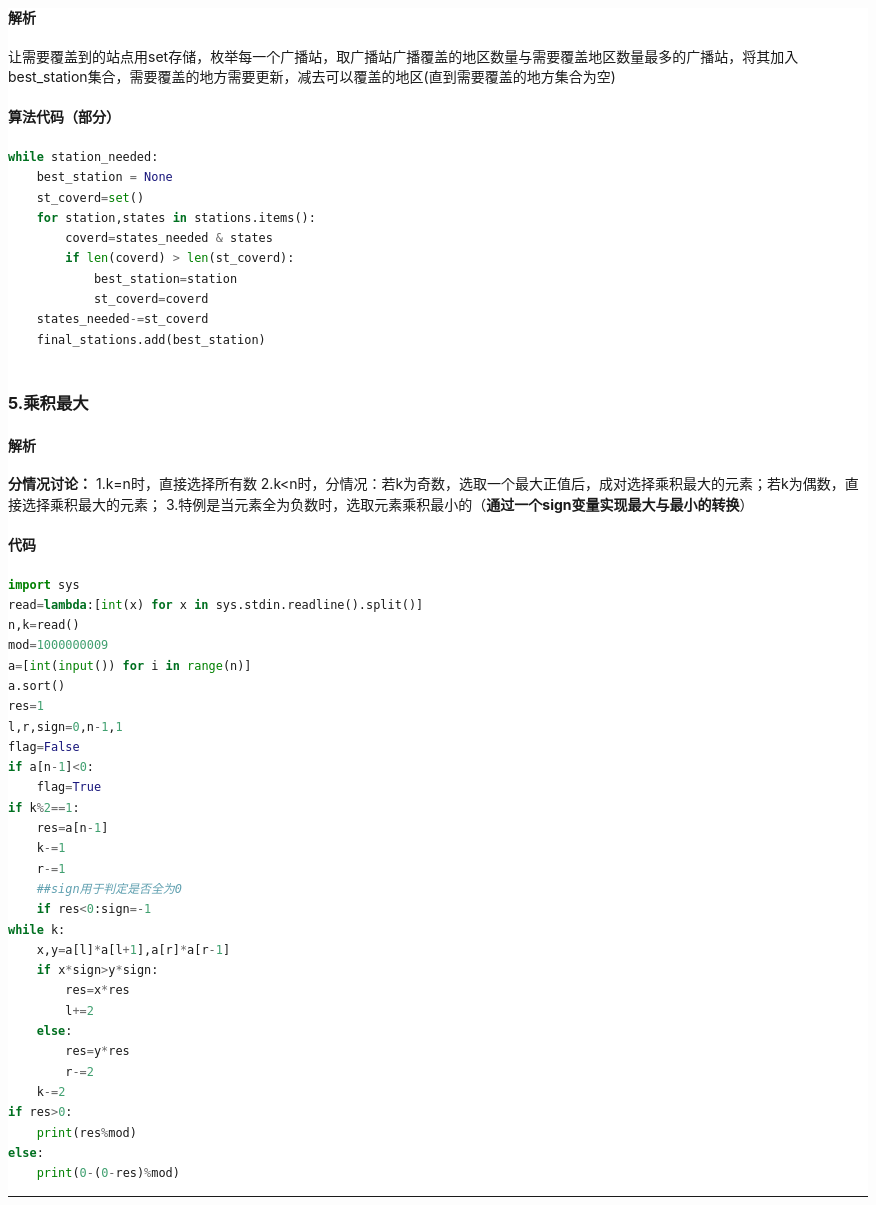 #### 解析

让需要覆盖到的站点用set存储，枚举每一个广播站，取广播站广播覆盖的地区数量与需要覆盖地区数量最多的广播站，将其加入best_station集合，需要覆盖的地方需要更新，减去可以覆盖的地区(直到需要覆盖的地方集合为空)

#### 算法代码（部分）

```python
while station_needed:
	best_station = None
	st_coverd=set()
	for station,states in stations.items():
		coverd=states_needed & states
		if len(coverd) > len(st_coverd):
			best_station=station
			st_coverd=coverd
	states_needed-=st_coverd
	final_stations.add(best_station)
			
```

### 5.乘积最大
#### 解析
**分情况讨论：**
	1.k=n时，直接选择所有数
	2.k<n时，分情况：若k为奇数，选取一个最大正值后，成对选择乘积最大的元素；若k为偶数，直接选择乘积最大的元素；
	3.特例是当元素全为负数时，选取元素乘积最小的（**通过一个sign变量实现最大与最小的转换**）

#### 代码
```python
import sys
read=lambda:[int(x) for x in sys.stdin.readline().split()]
n,k=read()
mod=1000000009
a=[int(input()) for i in range(n)]
a.sort()
res=1
l,r,sign=0,n-1,1
flag=False
if a[n-1]<0:
    flag=True
if k%2==1:
    res=a[n-1]
    k-=1
    r-=1
    ##sign用于判定是否全为0
    if res<0:sign=-1
while k:
    x,y=a[l]*a[l+1],a[r]*a[r-1]
    if x*sign>y*sign:
        res=x*res
        l+=2
    else:
        res=y*res
        r-=2
    k-=2
if res>0:
    print(res%mod)
else:
    print(0-(0-res)%mod)
```
***
